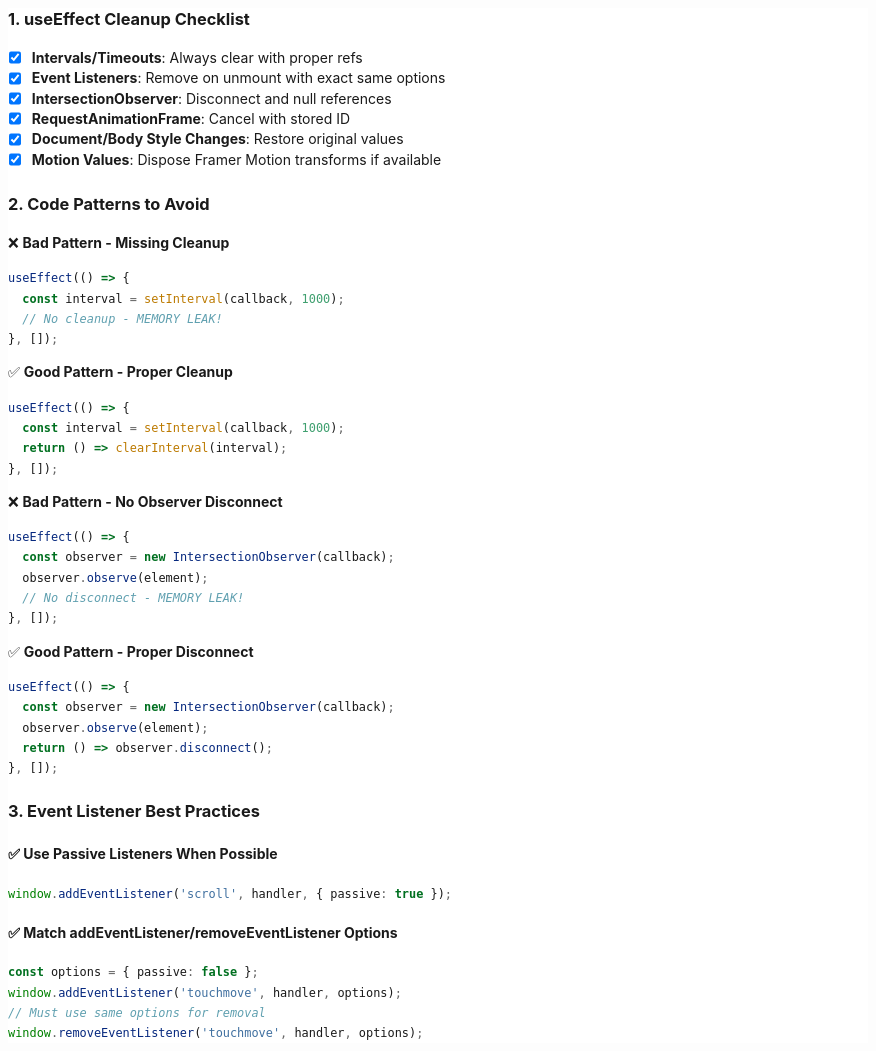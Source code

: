 ### **1. useEffect Cleanup Checklist**

- [x] **Intervals/Timeouts**: Always clear with proper refs
- [x] **Event Listeners**: Remove on unmount with exact same options
- [x] **IntersectionObserver**: Disconnect and null references
- [x] **RequestAnimationFrame**: Cancel with stored ID
- [x] **Document/Body Style Changes**: Restore original values
- [x] **Motion Values**: Dispose Framer Motion transforms if available

### **2. Code Patterns to Avoid**

❌ **Bad Pattern - Missing Cleanup**
```typescript
useEffect(() => {
  const interval = setInterval(callback, 1000);
  // No cleanup - MEMORY LEAK!
}, []);
```

✅ **Good Pattern - Proper Cleanup**
```typescript
useEffect(() => {
  const interval = setInterval(callback, 1000);
  return () => clearInterval(interval);
}, []);
```

❌ **Bad Pattern - No Observer Disconnect**
```typescript
useEffect(() => {
  const observer = new IntersectionObserver(callback);
  observer.observe(element);
  // No disconnect - MEMORY LEAK!
}, []);
```

✅ **Good Pattern - Proper Disconnect**
```typescript
useEffect(() => {
  const observer = new IntersectionObserver(callback);
  observer.observe(element);
  return () => observer.disconnect();
}, []);
```

### **3. Event Listener Best Practices**

#### ✅ **Use Passive Listeners When Possible**
```typescript
window.addEventListener('scroll', handler, { passive: true });
```

#### ✅ **Match addEventListener/removeEventListener Options**
```typescript
const options = { passive: false };
window.addEventListener('touchmove', handler, options);
// Must use same options for removal
window.removeEventListener('touchmove', handler, options);
```
